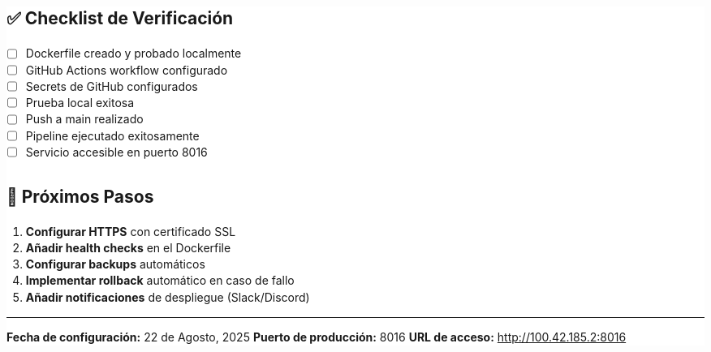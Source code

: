 ## ✅ Checklist de Verificación

- [ ] Dockerfile creado y probado localmente
- [ ] GitHub Actions workflow configurado
- [ ] Secrets de GitHub configurados
- [ ] Prueba local exitosa
- [ ] Push a main realizado
- [ ] Pipeline ejecutado exitosamente
- [ ] Servicio accesible en puerto 8016

## 🎯 Próximos Pasos

1. **Configurar HTTPS** con certificado SSL
2. **Añadir health checks** en el Dockerfile
3. **Configurar backups** automáticos
4. **Implementar rollback** automático en caso de fallo
5. **Añadir notificaciones** de despliegue (Slack/Discord)

---

**Fecha de configuración:** 22 de Agosto, 2025
**Puerto de producción:** 8016
**URL de acceso:** http://100.42.185.2:8016
